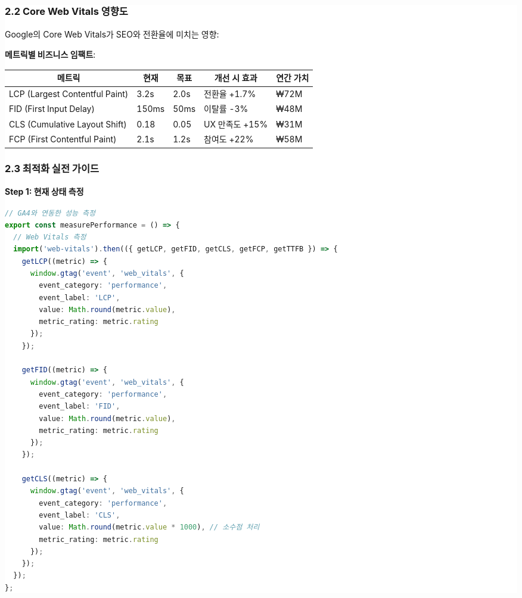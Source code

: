 ### 2.2 Core Web Vitals 영향도

Google의 Core Web Vitals가 SEO와 전환율에 미치는 영향:

**메트릭별 비즈니스 임팩트**:

| 메트릭 | 현재 | 목표 | 개선 시 효과 | 연간 가치 |
|--------|------|------|-------------|----------|
| LCP (Largest Contentful Paint) | 3.2s | 2.0s | 전환율 +1.7% | ₩72M |
| FID (First Input Delay) | 150ms | 50ms | 이탈률 -3% | ₩48M |
| CLS (Cumulative Layout Shift) | 0.18 | 0.05 | UX 만족도 +15% | ₩31M |
| FCP (First Contentful Paint) | 2.1s | 1.2s | 참여도 +22% | ₩58M |

### 2.3 최적화 실전 가이드

**Step 1: 현재 상태 측정**

```typescript
// GA4와 연동한 성능 측정
export const measurePerformance = () => {
  // Web Vitals 측정
  import('web-vitals').then(({ getLCP, getFID, getCLS, getFCP, getTTFB }) => {
    getLCP((metric) => {
      window.gtag('event', 'web_vitals', {
        event_category: 'performance',
        event_label: 'LCP',
        value: Math.round(metric.value),
        metric_rating: metric.rating
      });
    });

    getFID((metric) => {
      window.gtag('event', 'web_vitals', {
        event_category: 'performance',
        event_label: 'FID',
        value: Math.round(metric.value),
        metric_rating: metric.rating
      });
    });

    getCLS((metric) => {
      window.gtag('event', 'web_vitals', {
        event_category: 'performance',
        event_label: 'CLS',
        value: Math.round(metric.value * 1000), // 소수점 처리
        metric_rating: metric.rating
      });
    });
  });
};
```
